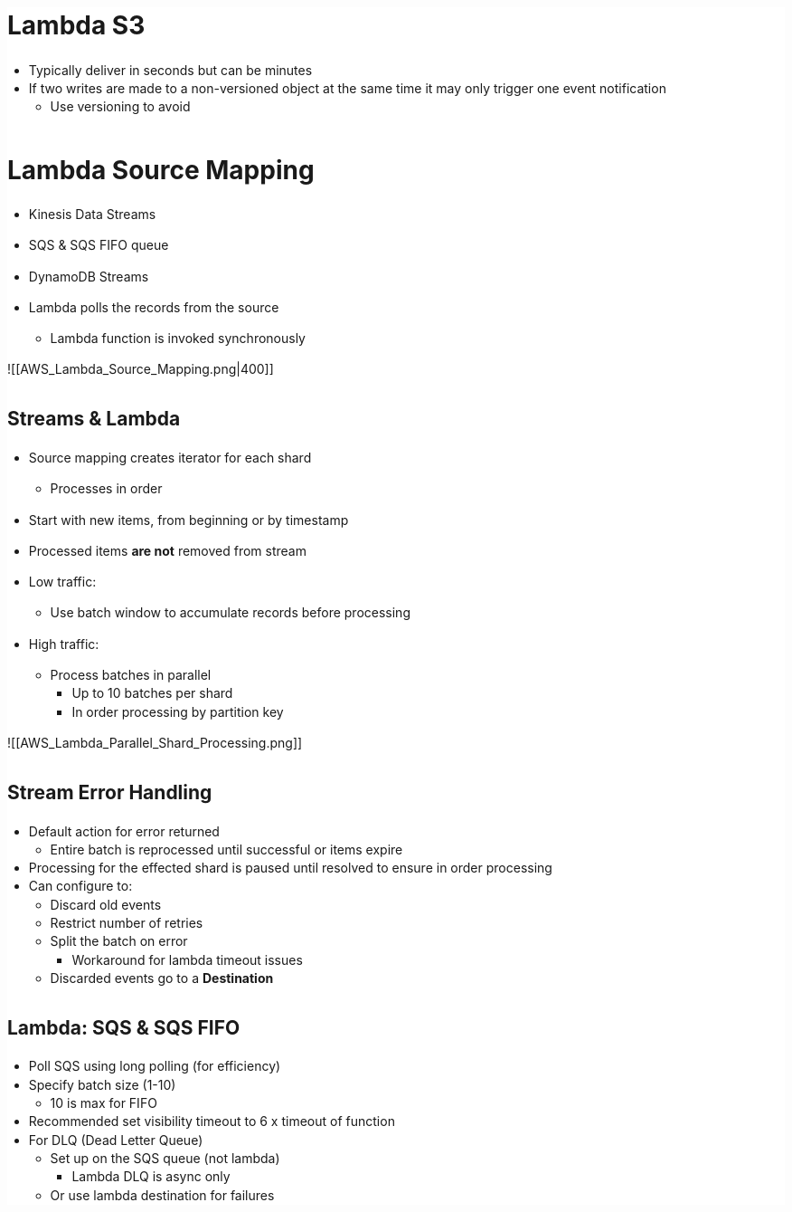 # Lambda S3

- Typically deliver in seconds but can be minutes
- If two writes are made to a non-versioned object at the same time it may only trigger one event notification
	- Use versioning to avoid

# Lambda Source Mapping

- Kinesis Data Streams
- SQS & SQS FIFO queue
- DynamoDB Streams

- Lambda polls the records from the source
	- Lambda function is invoked synchronously

![[AWS_Lambda_Source_Mapping.png|400]]

## Streams & Lambda

- Source mapping creates iterator for each shard
	- Processes in order
- Start with new items, from beginning or by timestamp
- Processed items **are not** removed from stream

- Low traffic:
	- Use batch window to accumulate records before processing
- High traffic:
	- Process batches in parallel
		- Up to 10 batches per shard
		- In order processing by partition key

![[AWS_Lambda_Parallel_Shard_Processing.png]]

## Stream Error Handling

- Default action for error returned
	- Entire batch is reprocessed until successful or items expire
- Processing for the effected shard is paused until resolved to ensure in order processing
- Can configure to:
	- Discard old events
	- Restrict number of retries
	- Split the batch on error
		- Workaround for lambda timeout issues
	- Discarded events go to a **Destination**

## Lambda: SQS & SQS FIFO

- Poll SQS using long polling (for efficiency)
- Specify batch size (1-10)
	- 10 is max for FIFO
- Recommended set visibility timeout to 6 x timeout of function
- For DLQ (Dead Letter Queue)
	- Set up on the SQS queue (not lambda)
		- Lambda DLQ is async only
	- Or use lambda destination for failures
